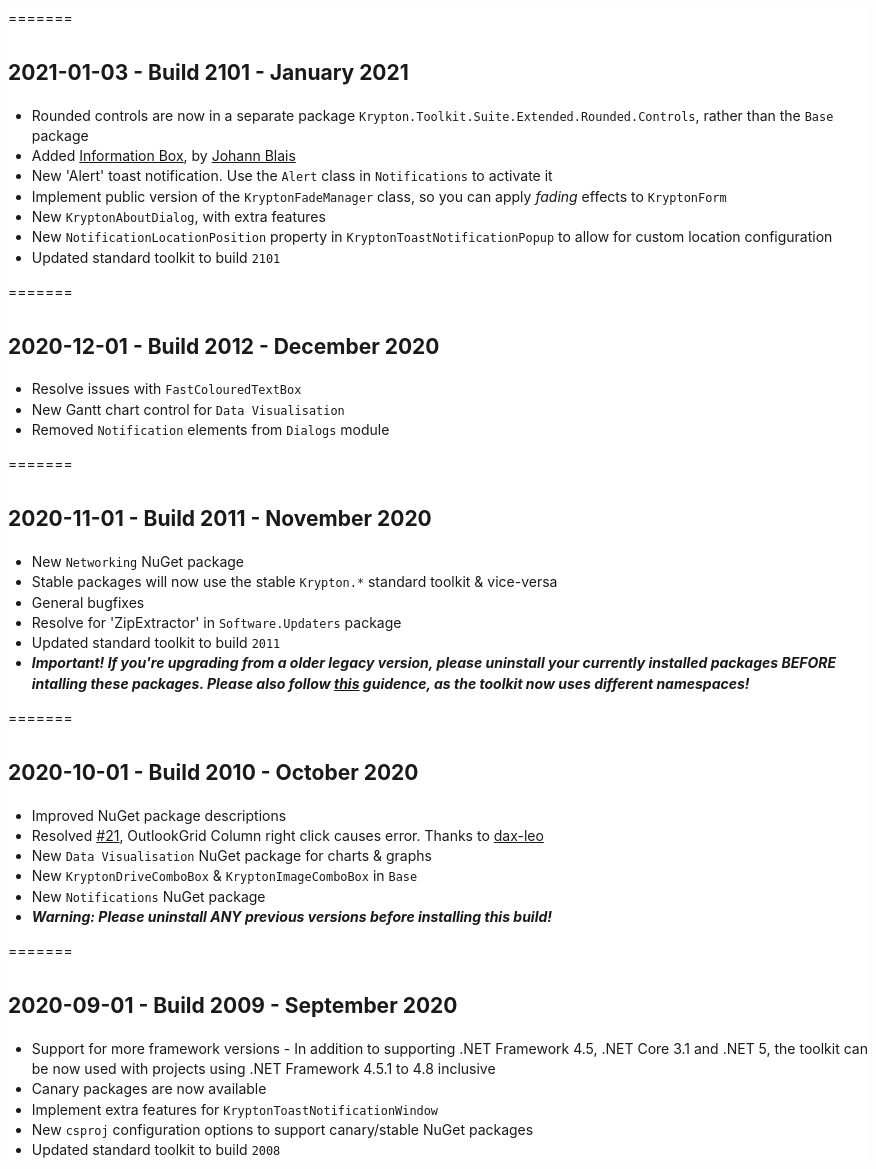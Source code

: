 =======

## 2021-01-03 - Build 2101 - January 2021
* Rounded controls are now in a separate package `Krypton.Toolkit.Suite.Extended.Rounded.Controls`, rather than the `Base` package
* Added [Information Box](https://github.com/JohannBlais/InformationBox), by [Johann Blais](https://github.com/JohannBlais)
* New 'Alert' toast notification. Use the `Alert` class in `Notifications` to activate it
* Implement public version of the `KryptonFadeManager` class, so you can apply *fading* effects to `KryptonForm`
* New `KryptonAboutDialog`, with extra features
* New `NotificationLocationPosition` property in `KryptonToastNotificationPopup` to allow for custom location configuration
* Updated standard toolkit to build `2101`

=======

## 2020-12-01 - Build 2012 - December 2020
* Resolve issues with `FastColouredTextBox`
* New Gantt chart control for `Data Visualisation`
* Removed `Notification` elements from `Dialogs` module

=======

## 2020-11-01 - Build 2011 - November 2020
* New `Networking` NuGet package
* Stable packages will now use the stable `Krypton.*` standard toolkit & vice-versa
* General bugfixes
* Resolve for 'ZipExtractor' in `Software.Updaters` package
* Updated standard toolkit to build `2011`
* ***Important! If you're upgrading from a older legacy version, please uninstall your currently installed packages BEFORE intalling these packages. Please also follow [this](https://github.com/Krypton-Suite/Standard-Toolkit-Online-Help/blob/master/Source/Documentation/Standard%20Toolkit%20Migration%20Guide.md) guidence, as the toolkit now uses different namespaces!***

=======

## 2020-10-01 - Build 2010 - October 2020
* Improved NuGet package descriptions
* Resolved [#21](https://github.com/Krypton-Suite/Extended-Toolkit/issues/21), OutlookGrid Column right click causes error. Thanks to [dax-leo](https://github.com/dax-leo)
* New `Data Visualisation` NuGet package for charts & graphs
* New `KryptonDriveComboBox` & `KryptonImageComboBox` in `Base`
* New `Notifications` NuGet package
* ***Warning: Please uninstall ANY previous versions before installing this build!***

=======

## 2020-09-01 - Build 2009 - September 2020
* Support for more framework versions - In addition to supporting .NET Framework 4.5, .NET Core 3.1 and .NET 5, the toolkit can be now used with projects using .NET Framework 4.5.1 to 4.8 inclusive
* Canary packages are now available
* Implement extra features for `KryptonToastNotificationWindow`
* New `csproj` configuration options to support canary/stable NuGet packages
* Updated standard toolkit to build `2008`
